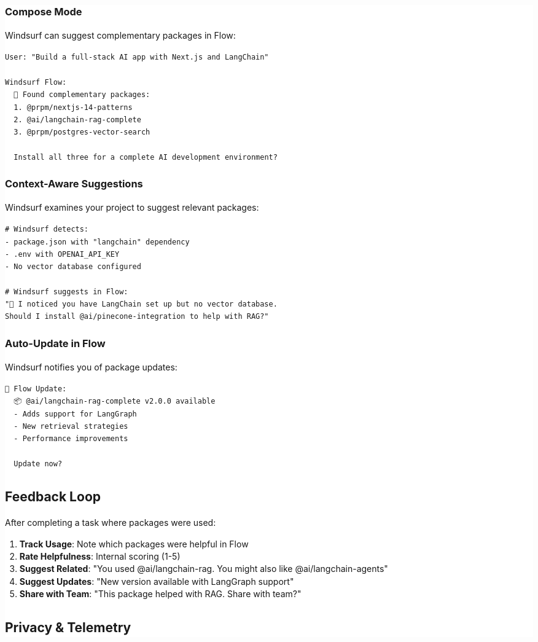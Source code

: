 ### Compose Mode
Windsurf can suggest complementary packages in Flow:

```
User: "Build a full-stack AI app with Next.js and LangChain"

Windsurf Flow:
  🌊 Found complementary packages:
  1. @prpm/nextjs-14-patterns
  2. @ai/langchain-rag-complete
  3. @prpm/postgres-vector-search

  Install all three for a complete AI development environment?
```

### Context-Aware Suggestions
Windsurf examines your project to suggest relevant packages:

```
# Windsurf detects:
- package.json with "langchain" dependency
- .env with OPENAI_API_KEY
- No vector database configured

# Windsurf suggests in Flow:
"🌊 I noticed you have LangChain set up but no vector database.
Should I install @ai/pinecone-integration to help with RAG?"
```

### Auto-Update in Flow
Windsurf notifies you of package updates:

```
🌊 Flow Update:
  📦 @ai/langchain-rag-complete v2.0.0 available
  - Adds support for LangGraph
  - New retrieval strategies
  - Performance improvements

  Update now?
```

## Feedback Loop

After completing a task where packages were used:

1. **Track Usage**: Note which packages were helpful in Flow
2. **Rate Helpfulness**: Internal scoring (1-5)
3. **Suggest Related**: "You used @ai/langchain-rag. You might also like @ai/langchain-agents"
4. **Suggest Updates**: "New version available with LangGraph support"
5. **Share with Team**: "This package helped with RAG. Share with team?"

## Privacy & Telemetry
